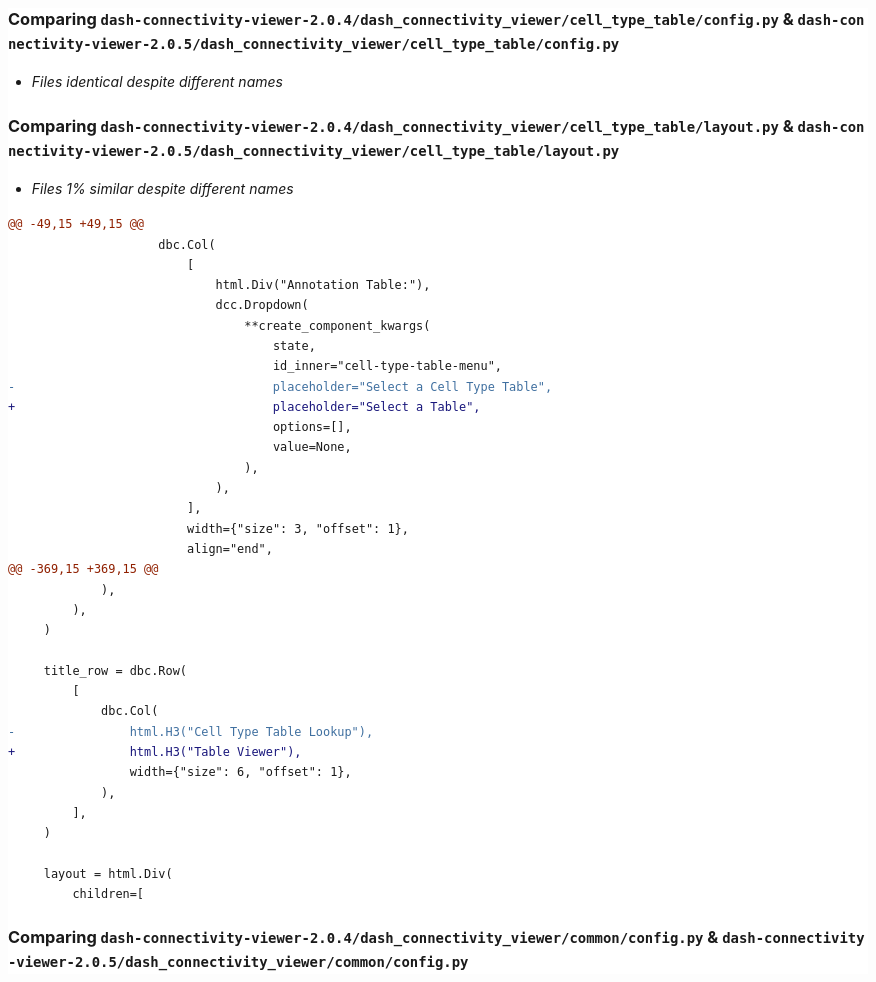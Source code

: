 ### Comparing `dash-connectivity-viewer-2.0.4/dash_connectivity_viewer/cell_type_table/config.py` & `dash-connectivity-viewer-2.0.5/dash_connectivity_viewer/cell_type_table/config.py`

 * *Files identical despite different names*

### Comparing `dash-connectivity-viewer-2.0.4/dash_connectivity_viewer/cell_type_table/layout.py` & `dash-connectivity-viewer-2.0.5/dash_connectivity_viewer/cell_type_table/layout.py`

 * *Files 1% similar despite different names*

```diff
@@ -49,15 +49,15 @@
                     dbc.Col(
                         [
                             html.Div("Annotation Table:"),
                             dcc.Dropdown(
                                 **create_component_kwargs(
                                     state,
                                     id_inner="cell-type-table-menu",
-                                    placeholder="Select a Cell Type Table",
+                                    placeholder="Select a Table",
                                     options=[],
                                     value=None,
                                 ),
                             ),
                         ],
                         width={"size": 3, "offset": 1},
                         align="end",
@@ -369,15 +369,15 @@
             ),
         ),
     )
 
     title_row = dbc.Row(
         [
             dbc.Col(
-                html.H3("Cell Type Table Lookup"),
+                html.H3("Table Viewer"),
                 width={"size": 6, "offset": 1},
             ),
         ],
     )
 
     layout = html.Div(
         children=[
```

### Comparing `dash-connectivity-viewer-2.0.4/dash_connectivity_viewer/common/config.py` & `dash-connectivity-viewer-2.0.5/dash_connectivity_viewer/common/config.py`
